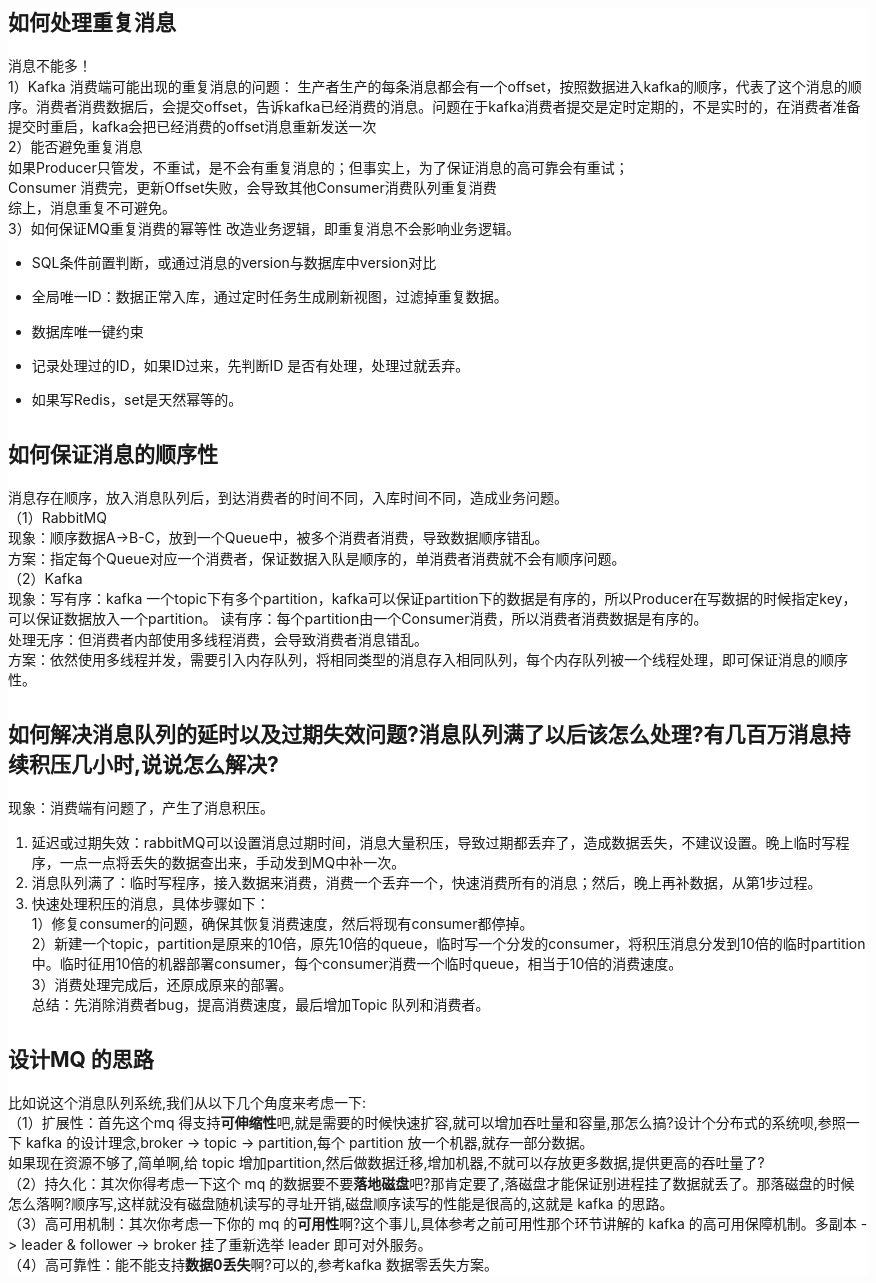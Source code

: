 ## 如何处理重复消息
消息不能多！  
1）Kafka 消费端可能出现的重复消息的问题：
生产者生产的每条消息都会有一个offset，按照数据进入kafka的顺序，代表了这个消息的顺序。消费者消费数据后，会提交offset，告诉kafka已经消费的消息。问题在于kafka消费者提交是定时定期的，不是实时的，在消费者准备提交时重启，kafka会把已经消费的offset消息重新发送一次  
2）能否避免重复消息  
如果Producer只管发，不重试，是不会有重复消息的；但事实上，为了保证消息的高可靠会有重试；  
Consumer 消费完，更新Offset失败，会导致其他Consumer消费队列重复消费  
综上，消息重复不可避免。  
3）如何保证MQ重复消费的幂等性 
改造业务逻辑，即重复消息不会影响业务逻辑。  

- SQL条件前置判断，或通过消息的version与数据库中version对比

- 全局唯一ID：数据正常入库，通过定时任务生成刷新视图，过滤掉重复数据。

- 数据库唯一键约束

- 记录处理过的ID，如果ID过来，先判断ID 是否有处理，处理过就丢弃。
- 如果写Redis，set是天然幂等的。  

## 如何保证消息的顺序性
消息存在顺序，放入消息队列后，到达消费者的时间不同，入库时间不同，造成业务问题。  
（1）RabbitMQ  
现象：顺序数据A->B-C，放到一个Queue中，被多个消费者消费，导致数据顺序错乱。  
方案：指定每个Queue对应一个消费者，保证数据入队是顺序的，单消费者消费就不会有顺序问题。  
（2）Kafka  
现象：写有序：kafka 一个topic下有多个partition，kafka可以保证partition下的数据是有序的，所以Producer在写数据的时候指定key，可以保证数据放入一个partition。
读有序：每个partition由一个Consumer消费，所以消费者消费数据是有序的。  
处理无序：但消费者内部使用多线程消费，会导致消费者消息错乱。  
方案：依然使用多线程并发，需要引入内存队列，将相同类型的消息存入相同队列，每个内存队列被一个线程处理，即可保证消息的顺序性。  

## 如何解决消息队列的延时以及过期失效问题?消息队列满了以后该怎么处理?有几百万消息持续积压几小时,说说怎么解决?
现象：消费端有问题了，产生了消息积压。  
1. 延迟或过期失效：rabbitMQ可以设置消息过期时间，消息大量积压，导致过期都丢弃了，造成数据丢失，不建议设置。晚上临时写程序，一点一点将丢失的数据查出来，手动发到MQ中补一次。  
2. 消息队列满了：临时写程序，接入数据来消费，消费一个丢弃一个，快速消费所有的消息；然后，晚上再补数据，从第1步过程。  
3. 快速处理积压的消息，具体步骤如下：  
1）修复consumer的问题，确保其恢复消费速度，然后将现有consumer都停掉。  
2）新建一个topic，partition是原来的10倍，原先10倍的queue，临时写一个分发的consumer，将积压消息分发到10倍的临时partition中。临时征用10倍的机器部署consumer，每个consumer消费一个临时queue，相当于10倍的消费速度。  
3）消费处理完成后，还原成原来的部署。  
总结：先消除消费者bug，提高消费速度，最后增加Topic 队列和消费者。

## 设计MQ 的思路
比如说这个消息队列系统,我们从以下几个角度来考虑一下:  
（1）扩展性：首先这个mq 得支持**可伸缩性**吧,就是需要的时候快速扩容,就可以增加吞吐量和容量,那怎么搞?设计个分布式的系统呗,参照一下 kafka 的设计理念,broker -> topic -> partition,每个 partition 放一个机器,就存一部分数据。  
如果现在资源不够了,简单啊,给 topic 增加partition,然后做数据迁移,增加机器,不就可以存放更多数据,提供更高的吞吐量了?  
（2）持久化：其次你得考虑一下这个 mq 的数据要不要**落地磁盘**吧?那肯定要了,落磁盘才能保证别进程挂了数据就丢了。那落磁盘的时候怎么落啊?顺序写,这样就没有磁盘随机读写的寻址开销,磁盘顺序读写的性能是很高的,这就是 kafka 的思路。  
（3）高可用机制：其次你考虑一下你的 mq 的**可用性**啊?这个事儿,具体参考之前可用性那个环节讲解的 kafka 的高可用保障机制。多副本 -> leader & follower -> broker 挂了重新选举 leader 即可对外服务。  
（4）高可靠性：能不能支持**数据0丢失**啊?可以的,参考kafka 数据零丢失方案。
